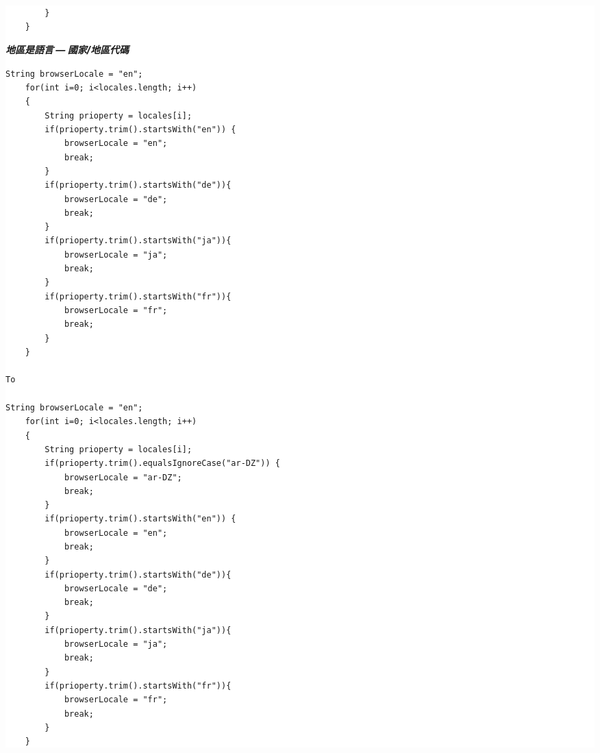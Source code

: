    ```
           }
       }
   ```

   ***地區是語言 — 國家/地區代碼***

   ```
   String browserLocale = "en";
       for(int i=0; i<locales.length; i++)
       {
           String prioperty = locales[i];
           if(prioperty.trim().startsWith("en")) {
               browserLocale = "en";
               break;
           }
           if(prioperty.trim().startsWith("de")){
               browserLocale = "de";
               break;
           }
           if(prioperty.trim().startsWith("ja")){
               browserLocale = "ja";
               break;
           }
           if(prioperty.trim().startsWith("fr")){
               browserLocale = "fr";
               break;
           }
       }
   
   To
   
   String browserLocale = "en";
       for(int i=0; i<locales.length; i++)
       {
           String prioperty = locales[i];
           if(prioperty.trim().equalsIgnoreCase("ar-DZ")) {
               browserLocale = "ar-DZ";
               break;
           }
           if(prioperty.trim().startsWith("en")) {
               browserLocale = "en";
               break;
           }
           if(prioperty.trim().startsWith("de")){
               browserLocale = "de";
               break;
           }
           if(prioperty.trim().startsWith("ja")){
               browserLocale = "ja";
               break;
           }
           if(prioperty.trim().startsWith("fr")){
               browserLocale = "fr";
               break;
           }
       }
   ```
